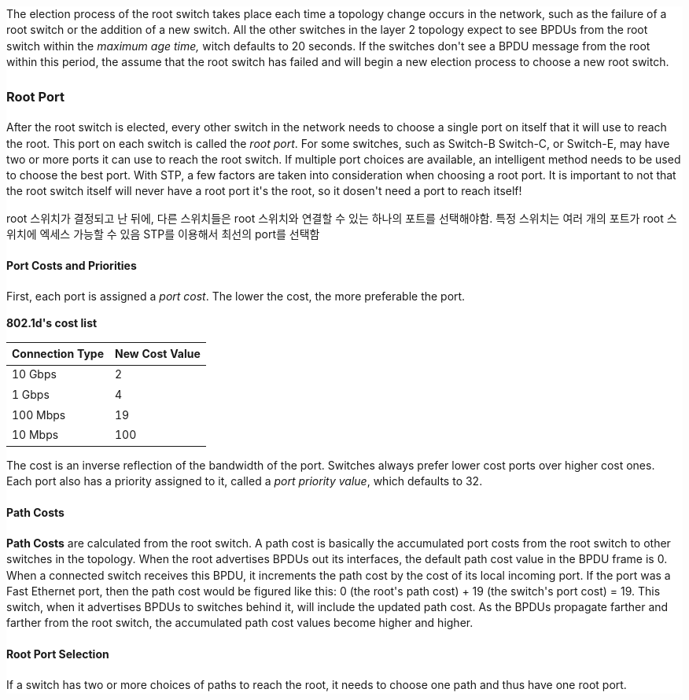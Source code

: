 The election process of the root switch takes place each time a topology change occurs in the network, such as the failure of a root switch or the addition of a new switch. All the other switches in the layer 2 topology expect to see BPDUs from the root switch within the *maximum age time,* witch defaults to 20 seconds. If the switches don't see a BPDU message from the root within this period, the assume that the root switch has failed and will begin a new election process to choose a new root switch.

### Root Port

After the root switch is elected, every other switch in the network needs to choose a single port on itself that it will use to reach the root. This port on each switch is called the *root port*.
For some switches, such as Switch-B Switch-C, or Switch-E, may have two or more ports it can use to reach the root switch. If multiple port choices are available, an intelligent method needs to be used to choose the best port.
With STP, a few factors are taken into consideration when choosing a root port. It is important to not that the root switch itself will never have a root port it's the root, so it dosen't need a port to reach itself!

root 스위치가 결정되고 난 뒤에, 다른 스위치들은 root 스위치와 연결할 수 있는 하나의 포트를 선택해야함. 특정 스위치는 여러 개의 포트가 root 스위치에 엑세스 가능할 수 있음 STP를 이용해서 최선의 port를 선택함

#### Port Costs and Priorities

First, each port is assigned a *port cost*. The lower the cost, the more preferable the port.

**802.1d's cost list**

| Connection Type | New Cost Value |
| --------------- | -------------- |
| 10 Gbps         | 2              |
| 1  Gbps         | 4              |
| 100 Mbps        | 19             |
| 10  Mbps        | 100            |

The cost is an inverse reflection of the bandwidth of the port. Switches always prefer lower cost ports over higher cost ones. Each port also has a priority assigned to it, called a *port priority value*, which defaults to 32.

#### Path Costs

**Path Costs** are calculated from the root switch. A path cost is basically the accumulated port costs from the root switch to other switches in the topology. When the root advertises BPDUs out its interfaces, the default path cost value in the BPDU frame is 0. When a connected switch receives this BPDU, it increments the path cost by the cost of its local incoming port.
If the port was a Fast Ethernet port, then the path cost would be figured like this: 0 (the root's path cost) + 19 (the switch's port cost) = 19. This switch, when it advertises BPDUs to switches behind it, will include the updated path cost. As the BPDUs propagate farther and farther from the root switch, the accumulated path cost values become higher and higher.

#### Root Port Selection

If a switch has two or more choices of paths to reach the root, it needs to choose one path and thus have one root port.
